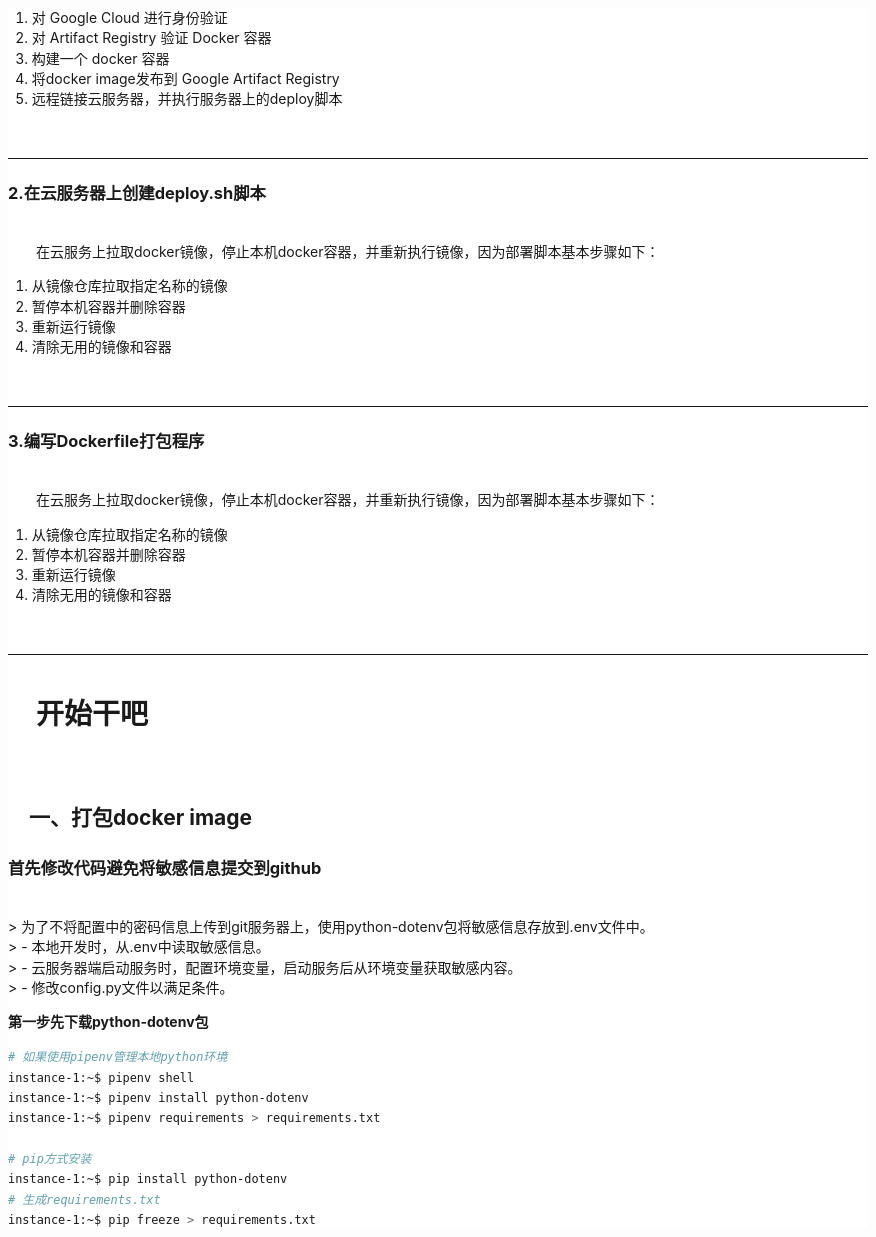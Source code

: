 1. 对 Google Cloud 进行身份验证
2. 对 Artifact Registry 验证 Docker 容器
3. 构建一个 docker 容器
4. 将docker image发布到 Google Artifact Registry
5. 远程链接云服务器，并执行服务器上的deploy脚本
<br>

******

### 2.在云服务器上创建deploy.sh脚本
<br>
&emsp;&emsp;在云服务上拉取docker镜像，停止本机docker容器，并重新执行镜像，因为部署脚本基本步骤如下：
<br>

1. 从镜像仓库拉取指定名称的镜像
2. 暂停本机容器并删除容器
3. 重新运行镜像
4. 清除无用的镜像和容器
<br>

**************

### 3.编写Dockerfile打包程序
<br>
&emsp;&emsp;在云服务上拉取docker镜像，停止本机docker容器，并重新执行镜像，因为部署脚本基本步骤如下：
<br>

1. 从镜像仓库拉取指定名称的镜像
2. 暂停本机容器并删除容器
3. 重新运行镜像
4. 清除无用的镜像和容器
<br>

**************

# &emsp;开始干吧
<br>

## &emsp;一、打包docker image
### 首先修改代码避免将敏感信息提交到github
<br>
> 为了不将配置中的密码信息上传到git服务器上，使用python-dotenv包将敏感信息存放到.env文件中。<br>
> - 本地开发时，从.env中读取敏感信息。<br>
> - 云服务器端启动服务时，配置环境变量，启动服务后从环境变量获取敏感内容。<br>
> - 修改config.py文件以满足条件。

**第一步先下载python-dotenv包**
```bash
# 如果使用pipenv管理本地python环境
instance-1:~$ pipenv shell
instance-1:~$ pipenv install python-dotenv
instance-1:~$ pipenv requirements > requirements.txt

# pip方式安装
instance-1:~$ pip install python-dotenv
# 生成requirements.txt
instance-1:~$ pip freeze > requirements.txt
```
